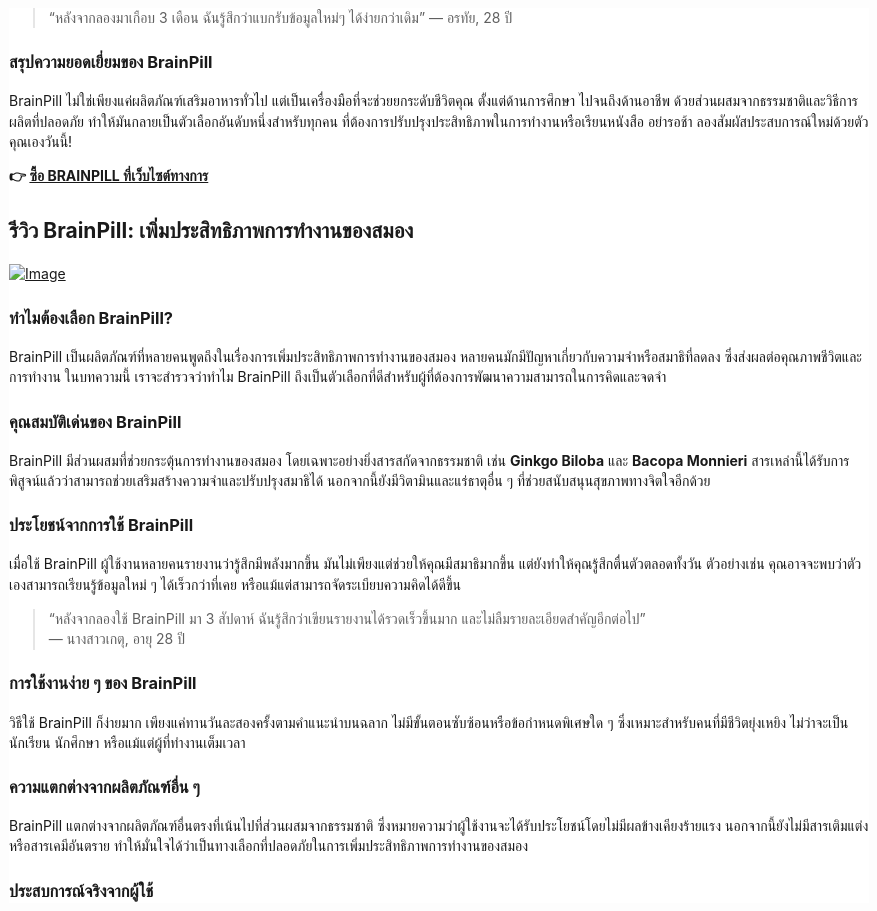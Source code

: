 > “หลังจากลองมาเกือบ 3 เดือน ฉันรู้สึกว่าแบกรับข้อมูลใหม่ๆ ได้ง่ายกว่าเดิม” 
> — อรทัย, 28 ปี

### สรุปความยอดเยี่ยมของ BrainPill 

BrainPill ไม่ใช่เพียงแค่ผลิตภัณฑ์เสริมอาหารทั่วไป แต่เป็นเครื่องมือที่จะช่วยยกระดับชีวิตคุณ ตั้งแต่ด้านการศึกษา ไปจนถึงด้านอาชีพ ด้วยส่วนผสมจากธรรมชาติและวิธีการผลิตที่ปลอดภัย ทำให้มันกลายเป็นตัวเลือกอันดับหนึ่งสำหรับทุกคน ที่ต้องการปรับปรุงประสิทธิภาพในการทำงานหรือเรียนหนังสือ อย่ารอช้า ลองสัมผัสประสบการณ์ใหม่ด้วยตัวคุณเองวันนี้!



**👉 [ซื้อ BRAINPILL ที่เว็บไซต์ทางการ](https://gchaffi.com/VBLtekoA)**

## รีวิว BrainPill: เพิ่มประสิทธิภาพการทำงานของสมอง

[![Image](https://www2.sellhealth.com/134/brainpill_new_2_2.jpg)](https://gchaffi.com/VBLtekoA)

### ทำไมต้องเลือก BrainPill?

BrainPill เป็นผลิตภัณฑ์ที่หลายคนพูดถึงในเรื่องการเพิ่มประสิทธิภาพการทำงานของสมอง หลายคนมักมีปัญหาเกี่ยวกับความจำหรือสมาธิที่ลดลง ซึ่งส่งผลต่อคุณภาพชีวิตและการทำงาน ในบทความนี้ เราจะสำรวจว่าทำไม BrainPill ถึงเป็นตัวเลือกที่ดีสำหรับผู้ที่ต้องการพัฒนาความสามารถในการคิดและจดจำ

### คุณสมบัติเด่นของ BrainPill

BrainPill มีส่วนผสมที่ช่วยกระตุ้นการทำงานของสมอง โดยเฉพาะอย่างยิ่งสารสกัดจากธรรมชาติ เช่น **Ginkgo Biloba** และ **Bacopa Monnieri** สารเหล่านี้ได้รับการพิสูจน์แล้วว่าสามารถช่วยเสริมสร้างความจำและปรับปรุงสมาธิได้ นอกจากนี้ยังมีวิตามินและแร่ธาตุอื่น ๆ ที่ช่วยสนับสนุนสุขภาพทางจิตใจอีกด้วย

### ประโยชน์จากการใช้ BrainPill 

เมื่อใช้ BrainPill ผู้ใช้งานหลายคนรายงานว่ารู้สึกมีพลังมากขึ้น มันไม่เพียงแต่ช่วยให้คุณมีสมาธิมากขึ้น แต่ยังทำให้คุณรู้สึกตื่นตัวตลอดทั้งวัน ตัวอย่างเช่น คุณอาจจะพบว่าตัวเองสามารถเรียนรู้ข้อมูลใหม่ ๆ ได้เร็วกว่าที่เคย หรือแม้แต่สามารถจัดระเบียบความคิดได้ดีขึ้น

> “หลังจากลองใช้ BrainPill มา 3 สัปดาห์ ฉันรู้สึกว่าเขียนรายงานได้รวดเร็วขึ้นมาก และไม่ลืมรายละเอียดสำคัญอีกต่อไป”  
> — นางสาวเกตุ, อายุ 28 ปี

### การใช้งานง่าย ๆ ของ BrainPill 

วิธีใช้ BrainPill ก็ง่ายมาก เพียงแค่ทานวันละสองครั้งตามคำแนะนำบนฉลาก ไม่มีขั้นตอนซับซ้อนหรือข้อกำหนดพิเศษใด ๆ ซึ่งเหมาะสำหรับคนที่มีชีวิตยุ่งเหยิง ไม่ว่าจะเป็นนักเรียน นักศึกษา หรือแม้แต่ผู้ที่ทำงานเต็มเวลา 

### ความแตกต่างจากผลิตภัณฑ์อื่น ๆ 

BrainPill แตกต่างจากผลิตภัณฑ์อื่นตรงที่เน้นไปที่ส่วนผสมจากธรรมชาติ ซึ่งหมายความว่าผู้ใช้งานจะได้รับประโยชน์โดยไม่มีผลข้างเคียงร้ายแรง นอกจากนี้ยังไม่มีสารเติมแต่งหรือสารเคมีอันตราย ทำให้มั่นใจได้ว่าเป็นทางเลือกที่ปลอดภัยในการเพิ่มประสิทธิภาพการทำงานของสมอง

### ประสบการณ์จริงจากผู้ใช้ 
